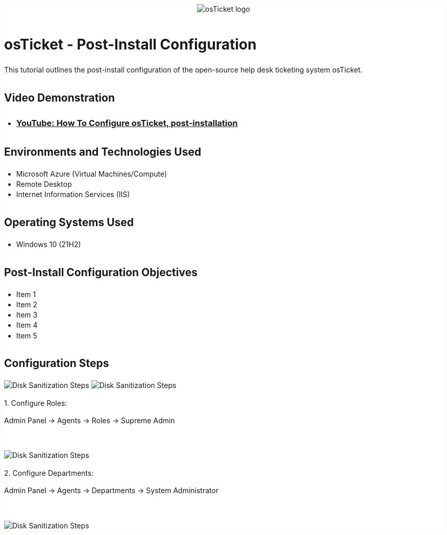 <p align="center">
<img src="https://i.imgur.com/Clzj7Xs.png" alt="osTicket logo"/>
</p>

<h1>osTicket - Post-Install Configuration</h1>
This tutorial outlines the post-install configuration of the open-source help desk ticketing system osTicket.<br />


<h2>Video Demonstration</h2>

- ### [YouTube: How To Configure osTicket, post-installation](https://www.youtube.com)

<h2>Environments and Technologies Used</h2>

- Microsoft Azure (Virtual Machines/Compute)
- Remote Desktop
- Internet Information Services (IIS)

<h2>Operating Systems Used </h2>

- Windows 10</b> (21H2)

<h2>Post-Install Configuration Objectives</h2>

- Item 1
- Item 2
- Item 3
- Item 4
- Item 5

<h2>Configuration Steps</h2>

<p>
<img src="https://i.imgur.com/pnYyMAC.png" height="80%" width="80%" alt="Disk Sanitization Steps"/> 


<img src="https://i.imgur.com/tR7OMvB.png" height="80%" width="80%" alt="Disk Sanitization Steps"/>
</p>
<p>
1. Configure Roles:

Admin Panel -> Agents -> Roles -> Supreme Admin
</p>
<br />

<p>
<img src="https://i.imgur.com/K7FCfDv.png" height="80%" width="80%" alt="Disk Sanitization Steps"/>
</p>
<p>
2. Configure Departments: 

Admin Panel -> Agents -> Departments -> System Administrator
</p>
<br />

<p>
<img src="https://i.imgur.com/Ac1f0FT.png" height="80%" width="80%" alt="Disk Sanitization Steps"/>
